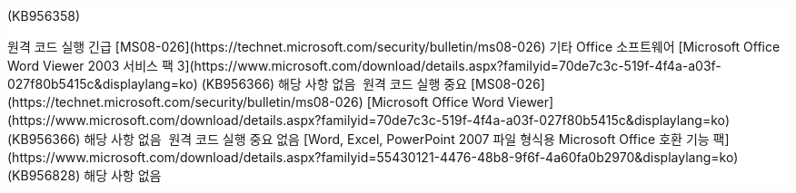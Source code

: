 (KB956358)
</td>
<td style="border:1px solid black;">
원격 코드 실행
</td>
<td style="border:1px solid black;">
긴급
</td>
<td style="border:1px solid black;">
[MS08-026](https://technet.microsoft.com/security/bulletin/ms08-026)
</td>
</tr>
<tr>
<th colspan="5" style="border:1px solid black;">
기타 Office 소프트웨어
</th>
</tr>
<tr class="alternateRow">
<td style="border:1px solid black;">
[Microsoft Office Word Viewer 2003 서비스 팩 3](https://www.microsoft.com/download/details.aspx?familyid=70de7c3c-519f-4f4a-a03f-027f80b5415c&displaylang=ko)  
(KB956366)
</td>
<td style="border:1px solid black;">
해당 사항 없음 
</td>
<td style="border:1px solid black;">
원격 코드 실행
</td>
<td style="border:1px solid black;">
중요
</td>
<td style="border:1px solid black;">
[MS08-026](https://technet.microsoft.com/security/bulletin/ms08-026)
</td>
</tr>
<tr>
<td style="border:1px solid black;">
[Microsoft Office Word Viewer](https://www.microsoft.com/download/details.aspx?familyid=70de7c3c-519f-4f4a-a03f-027f80b5415c&displaylang=ko)  
(KB956366)
</td>
<td style="border:1px solid black;">
해당 사항 없음 
</td>
<td style="border:1px solid black;">
원격 코드 실행
</td>
<td style="border:1px solid black;">
중요
</td>
<td style="border:1px solid black;">
없음
</td>
</tr>
<tr class="alternateRow">
<td style="border:1px solid black;">
[Word, Excel, PowerPoint 2007 파일 형식용 Microsoft Office 호환 기능 팩](https://www.microsoft.com/download/details.aspx?familyid=55430121-4476-48b8-9f6f-4a60fa0b2970&displaylang=ko)  
(KB956828)
</td>
<td style="border:1px solid black;">
해당 사항 없음 
</td>